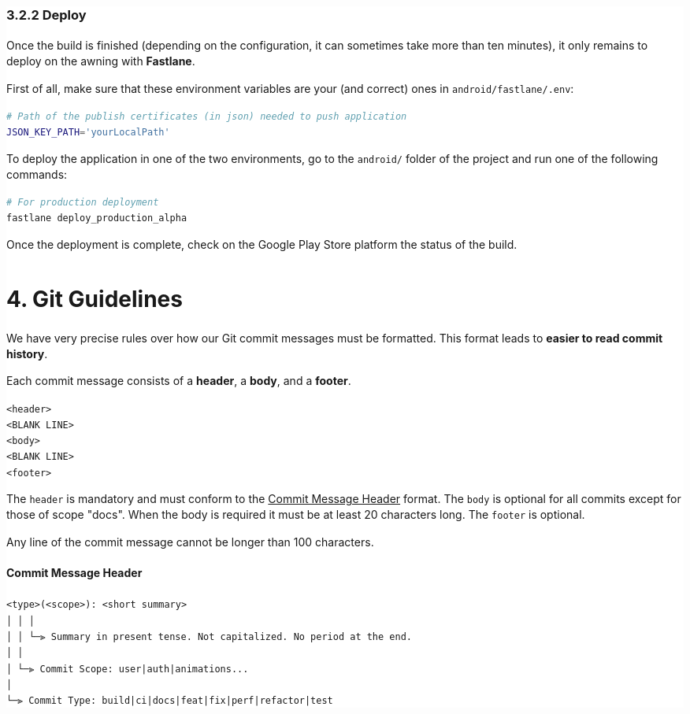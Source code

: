 ###  3.2.2 Deploy

Once the build is finished (depending on the configuration, it can sometimes take more than ten minutes), it only remains to deploy on the awning with **Fastlane**.

First of all, make sure that these environment variables are your (and correct) ones in `android/fastlane/.env`:

```bash
# Path of the publish certificates (in json) needed to push application
JSON_KEY_PATH='yourLocalPath'
```

To deploy the application in one of the two environments, go to the `android/` folder of the project and run one of the following commands:

```bash
# For production deployment
fastlane deploy_production_alpha
```

Once the deployment is complete, check on the Google Play Store platform the status of the build.

#  4. Git Guidelines

We have very precise rules over how our Git commit messages must be formatted.
This format leads to **easier to read commit history**.

Each commit message consists of a **header**, a **body**, and a **footer**.

```
<header>
<BLANK LINE>
<body>
<BLANK LINE>
<footer>
```

The `header` is mandatory and must conform to the [Commit Message Header](#commit-header) format.
The `body` is optional for all commits except for those of scope "docs".
When the body is required it must be at least 20 characters long.
The `footer` is optional.

Any line of the commit message cannot be longer than 100 characters.

####  <a href="commit-header"></a>Commit Message Header

```
<type>(<scope>): <short summary>
│ │ │
│ │ └─⫸ Summary in present tense. Not capitalized. No period at the end.
│ │
│ └─⫸ Commit Scope: user|auth|animations...
│
└─⫸ Commit Type: build|ci|docs|feat|fix|perf|refactor|test
```
